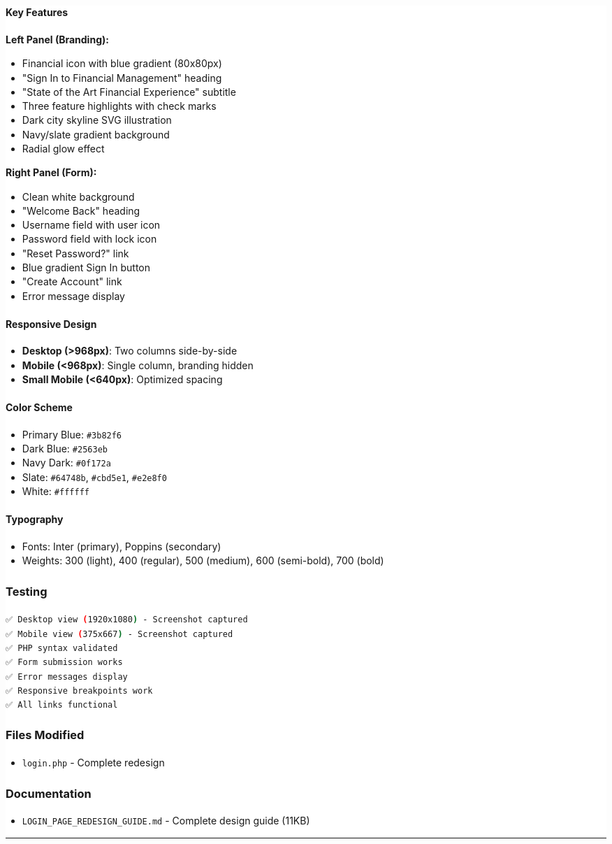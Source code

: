 #### Key Features

**Left Panel (Branding):**
- Financial icon with blue gradient (80x80px)
- "Sign In to Financial Management" heading
- "State of the Art Financial Experience" subtitle
- Three feature highlights with check marks
- Dark city skyline SVG illustration
- Navy/slate gradient background
- Radial glow effect

**Right Panel (Form):**
- Clean white background
- "Welcome Back" heading
- Username field with user icon
- Password field with lock icon
- "Reset Password?" link
- Blue gradient Sign In button
- "Create Account" link
- Error message display

#### Responsive Design
- **Desktop (>968px)**: Two columns side-by-side
- **Mobile (<968px)**: Single column, branding hidden
- **Small Mobile (<640px)**: Optimized spacing

#### Color Scheme
- Primary Blue: `#3b82f6`
- Dark Blue: `#2563eb`
- Navy Dark: `#0f172a`
- Slate: `#64748b`, `#cbd5e1`, `#e2e8f0`
- White: `#ffffff`

#### Typography
- Fonts: Inter (primary), Poppins (secondary)
- Weights: 300 (light), 400 (regular), 500 (medium), 600 (semi-bold), 700 (bold)

### Testing
```bash
✅ Desktop view (1920x1080) - Screenshot captured
✅ Mobile view (375x667) - Screenshot captured
✅ PHP syntax validated
✅ Form submission works
✅ Error messages display
✅ Responsive breakpoints work
✅ All links functional
```

### Files Modified
- `login.php` - Complete redesign

### Documentation
- `LOGIN_PAGE_REDESIGN_GUIDE.md` - Complete design guide (11KB)

---